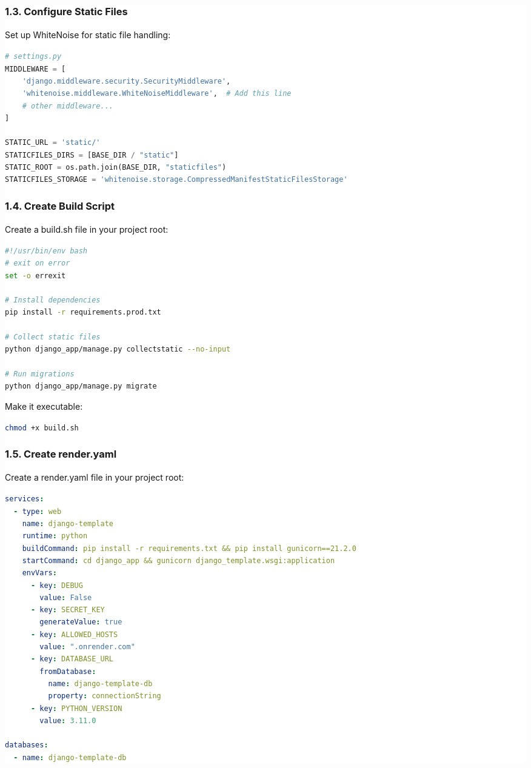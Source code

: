 ### 1.3. Configure Static Files

Set up WhiteNoise for static file handling:
```python
# settings.py
MIDDLEWARE = [
    'django.middleware.security.SecurityMiddleware',
    'whitenoise.middleware.WhiteNoiseMiddleware',  # Add this line
    # other middleware...
]

STATIC_URL = 'static/'
STATICFILES_DIRS = [BASE_DIR / "static"]
STATIC_ROOT = os.path.join(BASE_DIR, "staticfiles")
STATICFILES_STORAGE = 'whitenoise.storage.CompressedManifestStaticFilesStorage'
```

### 1.4. Create Build Script

Create a build.sh file in your project root:
```bash
#!/usr/bin/env bash
# exit on error
set -o errexit

# Install dependencies
pip install -r requirements.prod.txt

# Collect static files
python django_app/manage.py collectstatic --no-input

# Run migrations
python django_app/manage.py migrate
```

Make it executable:
```bash
chmod +x build.sh
```

### 1.5. Create render.yaml

Create a render.yaml file in your project root:
```yaml
services:
  - type: web
    name: django-template
    runtime: python
    buildCommand: pip install -r requirements.txt && pip install gunicorn==21.2.0
    startCommand: cd django_app && gunicorn django_template.wsgi:application
    envVars:
      - key: DEBUG
        value: False
      - key: SECRET_KEY
        generateValue: true
      - key: ALLOWED_HOSTS
        value: ".onrender.com"
      - key: DATABASE_URL
        fromDatabase:
          name: django-template-db
          property: connectionString
      - key: PYTHON_VERSION
        value: 3.11.0

databases:
  - name: django-template-db
```
